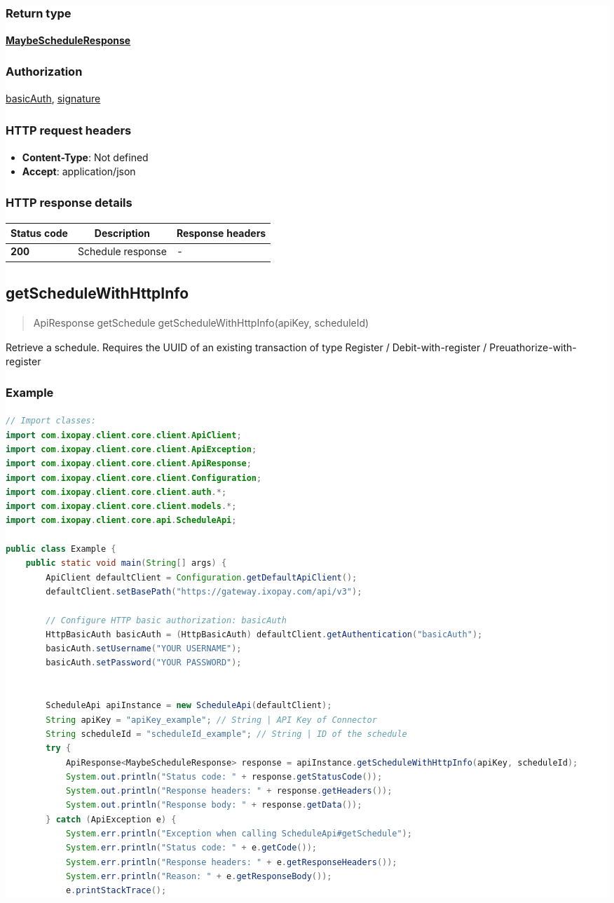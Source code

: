 ### Return type

[**MaybeScheduleResponse**](MaybeScheduleResponse.md)


### Authorization

[basicAuth](../README.md#basicAuth), [signature](../README.md#signature)

### HTTP request headers

- **Content-Type**: Not defined
- **Accept**: application/json

### HTTP response details
| Status code | Description | Response headers |
|-------------|-------------|------------------|
| **200** | Schedule response |  -  |

## getScheduleWithHttpInfo

> ApiResponse<MaybeScheduleResponse> getSchedule getScheduleWithHttpInfo(apiKey, scheduleId)

Retrieve a schedule. Requires the UUID of an existing transaction of type Register / Debit-with-register / Preuathorize-with-register

### Example

```java
// Import classes:
import com.ixopay.client.core.client.ApiClient;
import com.ixopay.client.core.client.ApiException;
import com.ixopay.client.core.client.ApiResponse;
import com.ixopay.client.core.client.Configuration;
import com.ixopay.client.core.client.auth.*;
import com.ixopay.client.core.client.models.*;
import com.ixopay.client.core.api.ScheduleApi;

public class Example {
    public static void main(String[] args) {
        ApiClient defaultClient = Configuration.getDefaultApiClient();
        defaultClient.setBasePath("https://gateway.ixopay.com/api/v3");
        
        // Configure HTTP basic authorization: basicAuth
        HttpBasicAuth basicAuth = (HttpBasicAuth) defaultClient.getAuthentication("basicAuth");
        basicAuth.setUsername("YOUR USERNAME");
        basicAuth.setPassword("YOUR PASSWORD");


        ScheduleApi apiInstance = new ScheduleApi(defaultClient);
        String apiKey = "apiKey_example"; // String | API Key of Connector
        String scheduleId = "scheduleId_example"; // String | ID of the schedule
        try {
            ApiResponse<MaybeScheduleResponse> response = apiInstance.getScheduleWithHttpInfo(apiKey, scheduleId);
            System.out.println("Status code: " + response.getStatusCode());
            System.out.println("Response headers: " + response.getHeaders());
            System.out.println("Response body: " + response.getData());
        } catch (ApiException e) {
            System.err.println("Exception when calling ScheduleApi#getSchedule");
            System.err.println("Status code: " + e.getCode());
            System.err.println("Response headers: " + e.getResponseHeaders());
            System.err.println("Reason: " + e.getResponseBody());
            e.printStackTrace();
```